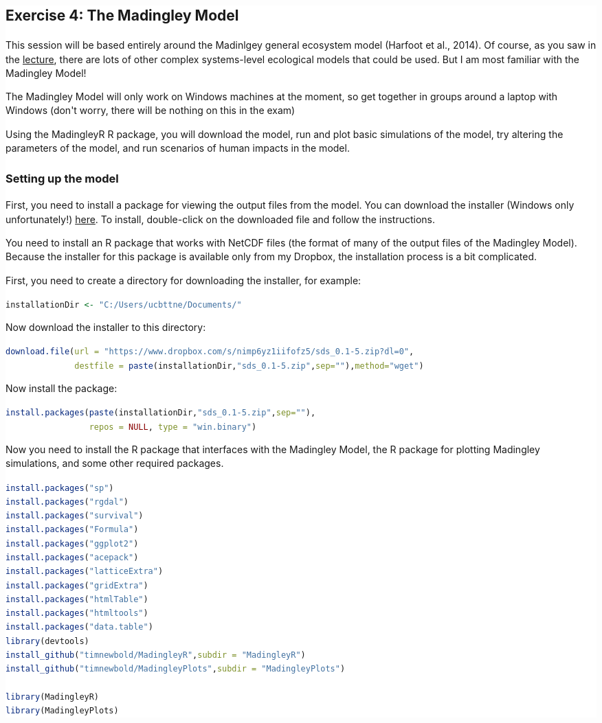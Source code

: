 ## Exercise 4: The Madingley Model

This session will be based entirely around the Madinlgey general ecosystem model (Harfoot et al., 2014). Of course, as you saw in the <a href="https://github.com/timnewbold/MResEcologicalModelling/blob/master/2TheoreticalModels/2TheoreticalEcologicalModels2017.pdf">lecture</a>, there are lots of other complex systems-level ecological models that could be used. But I am most familiar with the Madingley Model! 

The Madingley Model will only work on Windows machines at the moment, so get together in groups around a laptop with Windows (don't worry, there will be nothing on this in the exam)

Using the MadingleyR R package, you will download the model, run and plot basic simulations of the model, try altering the parameters of the model, and run scenarios of human impacts in the model.

### Setting up the model

First, you need to install a package for viewing the output files from the model. You can download the installer (Windows only unfortunately!) <a href="https://www.dropbox.com/s/lnek6bmwk6d6i8l/ScientificDataSet.msi?dl=1">here</a>. To install, double-click on the downloaded file and follow the instructions.

You need to install an R package that works with NetCDF files (the format of many of the output files of the Madingley Model). Because the installer for this package is available only from my Dropbox, the installation process is a bit complicated.

First, you need to create a directory for downloading the installer, for example:

```R
installationDir <- "C:/Users/ucbttne/Documents/"
```

Now download the installer to this directory:

```R
download.file(url = "https://www.dropbox.com/s/nimp6yz1iifofz5/sds_0.1-5.zip?dl=0",
              destfile = paste(installationDir,"sds_0.1-5.zip",sep=""),method="wget")
```

Now install the package:

```R
install.packages(paste(installationDir,"sds_0.1-5.zip",sep=""), 
                 repos = NULL, type = "win.binary")
```

Now you need to install the R package that interfaces with the Madingley Model, the R package for plotting Madingley simulations, and some other required packages.

```R
install.packages("sp")
install.packages("rgdal")
install.packages("survival")
install.packages("Formula")
install.packages("ggplot2")
install.packages("acepack")
install.packages("latticeExtra")
install.packages("gridExtra")
install.packages("htmlTable")
install.packages("htmltools")
install.packages("data.table")
library(devtools)
install_github("timnewbold/MadingleyR",subdir = "MadingleyR")
install_github("timnewbold/MadingleyPlots",subdir = "MadingleyPlots")

library(MadingleyR)
library(MadingleyPlots)
```
